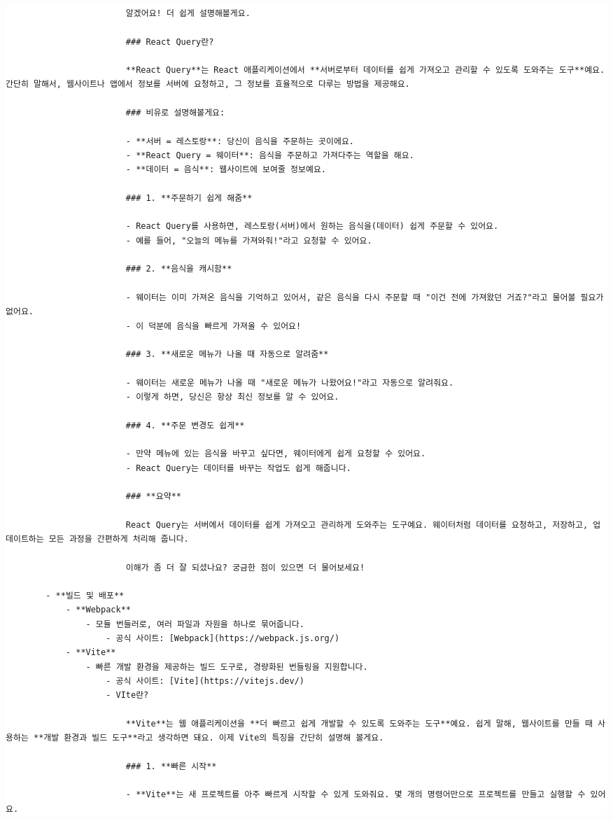                             알겠어요! 더 쉽게 설명해볼게요.
                            
                            ### React Query란?
                            
                            **React Query**는 React 애플리케이션에서 **서버로부터 데이터를 쉽게 가져오고 관리할 수 있도록 도와주는 도구**예요. 간단히 말해서, 웹사이트나 앱에서 정보를 서버에 요청하고, 그 정보를 효율적으로 다루는 방법을 제공해요.
                            
                            ### 비유로 설명해볼게요:
                            
                            - **서버 = 레스토랑**: 당신이 음식을 주문하는 곳이에요.
                            - **React Query = 웨이터**: 음식을 주문하고 가져다주는 역할을 해요.
                            - **데이터 = 음식**: 웹사이트에 보여줄 정보예요.
                            
                            ### 1. **주문하기 쉽게 해줌**
                            
                            - React Query를 사용하면, 레스토랑(서버)에서 원하는 음식을(데이터) 쉽게 주문할 수 있어요.
                            - 예를 들어, "오늘의 메뉴를 가져와줘!"라고 요청할 수 있어요.
                            
                            ### 2. **음식을 캐시함**
                            
                            - 웨이터는 이미 가져온 음식을 기억하고 있어서, 같은 음식을 다시 주문할 때 "이건 전에 가져왔던 거죠?"라고 물어볼 필요가 없어요.
                            - 이 덕분에 음식을 빠르게 가져올 수 있어요!
                            
                            ### 3. **새로운 메뉴가 나올 때 자동으로 알려줌**
                            
                            - 웨이터는 새로운 메뉴가 나올 때 "새로운 메뉴가 나왔어요!"라고 자동으로 알려줘요.
                            - 이렇게 하면, 당신은 항상 최신 정보를 알 수 있어요.
                            
                            ### 4. **주문 변경도 쉽게**
                            
                            - 만약 메뉴에 있는 음식을 바꾸고 싶다면, 웨이터에게 쉽게 요청할 수 있어요.
                            - React Query는 데이터를 바꾸는 작업도 쉽게 해줍니다.
                            
                            ### **요약**
                            
                            React Query는 서버에서 데이터를 쉽게 가져오고 관리하게 도와주는 도구예요. 웨이터처럼 데이터를 요청하고, 저장하고, 업데이트하는 모든 과정을 간편하게 처리해 줍니다.
                            
                            이해가 좀 더 잘 되셨나요? 궁금한 점이 있으면 더 물어보세요!
                            
            - **빌드 및 배포**
                - **Webpack**
                    - 모듈 번들러로, 여러 파일과 자원을 하나로 묶어줍니다.
                        - 공식 사이트: [Webpack](https://webpack.js.org/)
                - **Vite**
                    - 빠른 개발 환경을 제공하는 빌드 도구로, 경량화된 번들링을 지원합니다.
                        - 공식 사이트: [Vite](https://vitejs.dev/)
                        - VIte란?
                            
                            **Vite**는 웹 애플리케이션을 **더 빠르고 쉽게 개발할 수 있도록 도와주는 도구**예요. 쉽게 말해, 웹사이트를 만들 때 사용하는 **개발 환경과 빌드 도구**라고 생각하면 돼요. 이제 Vite의 특징을 간단히 설명해 볼게요.
                            
                            ### 1. **빠른 시작**
                            
                            - **Vite**는 새 프로젝트를 아주 빠르게 시작할 수 있게 도와줘요. 몇 개의 명령어만으로 프로젝트를 만들고 실행할 수 있어요.
                            